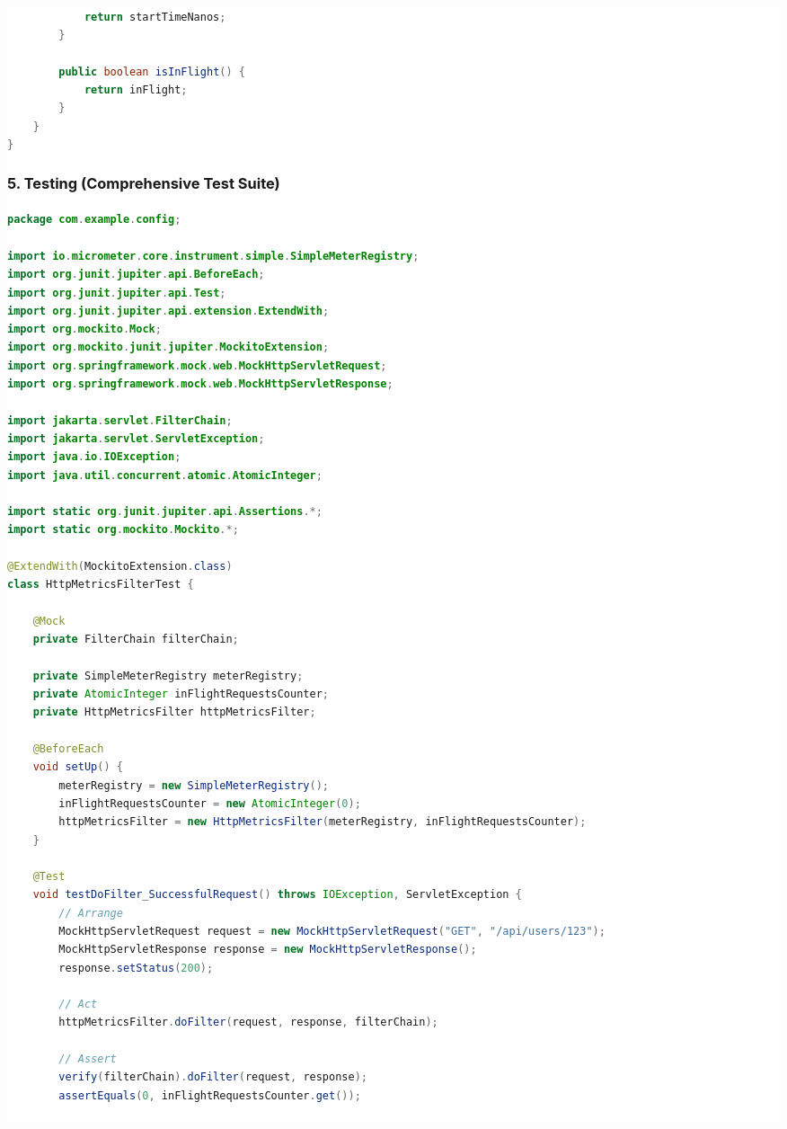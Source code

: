 ```java
            return startTimeNanos;
        }

        public boolean isInFlight() {
            return inFlight;
        }
    }
}
```

### 5. Testing (Comprehensive Test Suite)

```java
package com.example.config;

import io.micrometer.core.instrument.simple.SimpleMeterRegistry;
import org.junit.jupiter.api.BeforeEach;
import org.junit.jupiter.api.Test;
import org.junit.jupiter.api.extension.ExtendWith;
import org.mockito.Mock;
import org.mockito.junit.jupiter.MockitoExtension;
import org.springframework.mock.web.MockHttpServletRequest;
import org.springframework.mock.web.MockHttpServletResponse;

import jakarta.servlet.FilterChain;
import jakarta.servlet.ServletException;
import java.io.IOException;
import java.util.concurrent.atomic.AtomicInteger;

import static org.junit.jupiter.api.Assertions.*;
import static org.mockito.Mockito.*;

@ExtendWith(MockitoExtension.class)
class HttpMetricsFilterTest {

    @Mock
    private FilterChain filterChain;

    private SimpleMeterRegistry meterRegistry;
    private AtomicInteger inFlightRequestsCounter;
    private HttpMetricsFilter httpMetricsFilter;

    @BeforeEach
    void setUp() {
        meterRegistry = new SimpleMeterRegistry();
        inFlightRequestsCounter = new AtomicInteger(0);
        httpMetricsFilter = new HttpMetricsFilter(meterRegistry, inFlightRequestsCounter);
    }

    @Test
    void testDoFilter_SuccessfulRequest() throws IOException, ServletException {
        // Arrange
        MockHttpServletRequest request = new MockHttpServletRequest("GET", "/api/users/123");
        MockHttpServletResponse response = new MockHttpServletResponse();
        response.setStatus(200);

        // Act
        httpMetricsFilter.doFilter(request, response, filterChain);

        // Assert
        verify(filterChain).doFilter(request, response);
        assertEquals(0, inFlightRequestsCounter.get());
        
```